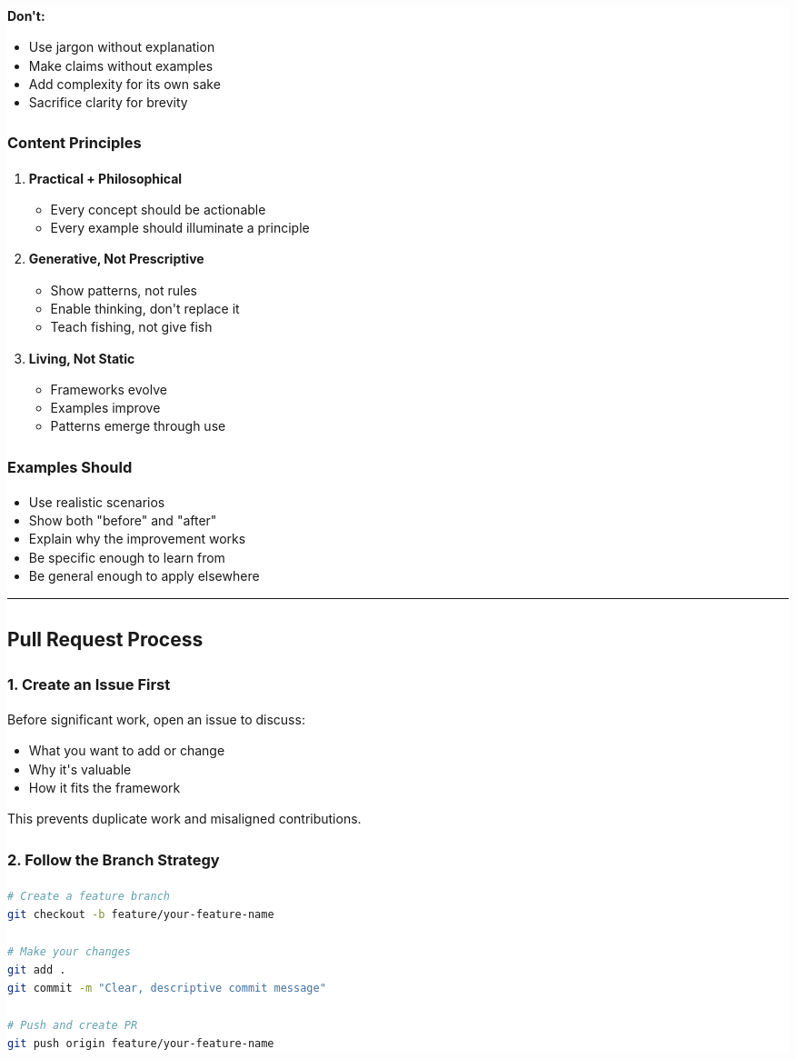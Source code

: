 **Don't:**
- Use jargon without explanation
- Make claims without examples
- Add complexity for its own sake
- Sacrifice clarity for brevity

### Content Principles

1. **Practical + Philosophical**
   - Every concept should be actionable
   - Every example should illuminate a principle

2. **Generative, Not Prescriptive**
   - Show patterns, not rules
   - Enable thinking, don't replace it
   - Teach fishing, not give fish

3. **Living, Not Static**
   - Frameworks evolve
   - Examples improve
   - Patterns emerge through use

### Examples Should

- Use realistic scenarios
- Show both "before" and "after"
- Explain why the improvement works
- Be specific enough to learn from
- Be general enough to apply elsewhere

---

## Pull Request Process

### 1. Create an Issue First

Before significant work, open an issue to discuss:
- What you want to add or change
- Why it's valuable
- How it fits the framework

This prevents duplicate work and misaligned contributions.

### 2. Follow the Branch Strategy

```bash
# Create a feature branch
git checkout -b feature/your-feature-name

# Make your changes
git add .
git commit -m "Clear, descriptive commit message"

# Push and create PR
git push origin feature/your-feature-name
```
